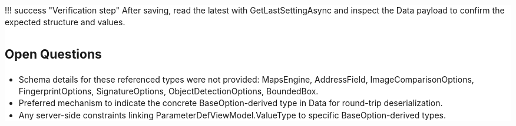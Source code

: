 !!! success "Verification step"
    After saving, read the latest with GetLastSettingAsync and inspect the Data payload to confirm the expected structure and values.

## Open Questions

- Schema details for these referenced types were not provided: MapsEngine, AddressField, ImageComparisonOptions, FingerprintOptions, SignatureOptions, ObjectDetectionOptions, BoundedBox.  
- Preferred mechanism to indicate the concrete BaseOption-derived type in Data for round-trip deserialization.  
- Any server-side constraints linking ParameterDefViewModel.ValueType to specific BaseOption-derived types.